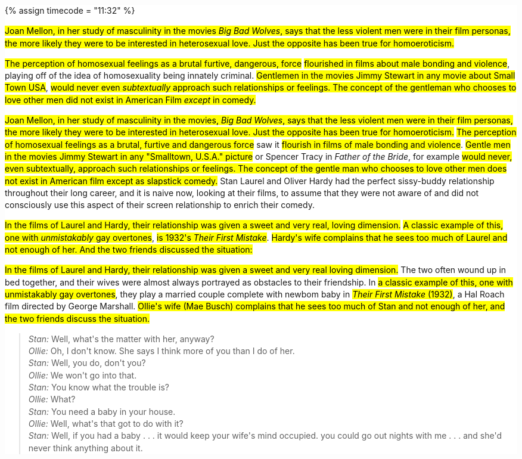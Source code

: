 </from>
</compare>

<compare>
{% assign timecode = "11:32" %}
<james {% include timecode %}>

<mark>Joan Mellon, in her study of masculinity in the movies *Big Bad Wolves*, says that the less violent men were in their film personas, the more likely they were to be interested in heterosexual love. Just the opposite has been true for homoeroticism.</mark> 

<mark>The perception of homosexual feelings as a brutal furtive, dangerous, force</mark> <mark>flourished in films about male bonding and violence</mark>, playing off of the idea of homosexuality being innately criminal. <mark>Gentlemen in the movies Jimmy Stewart in any movie about Small Town USA</mark>, <mark>would never even *subtextually* approach such relationships or feelings. The concept of the gentleman who chooses to love other men did not exist in American Film *except* in comedy.</mark>

</james>
<from {% include citation for=page.cite.plagiarized.celluloid_closet at="p72" %}>

<mark>Joan Mellon, in her study of masculinity in the movies, *Big Bad Wolves*, says that the less violent men were in their film personas, the more likely they were to be interested in heterosexual love. Just the opposite has been true for homoeroticism.</mark> <mark>The perception of homosexual feelings as a brutal, furtive and dangerous force</mark> saw it <mark>flourish in films of male bonding and violence</mark>. <mark>Gentle men in the movies Jimmy Stewart in any "Smalltown, U.S.A." picture</mark> or Spencer Tracy in *Father of the Bride*, for example <mark>would never, even subtextually, approach such relationships or feelings. The concept of the gentle man who chooses to love other men does not exist in American film except as slapstick comedy.</mark> Stan Laurel and Oliver Hardy had the perfect sissy-buddy relationship throughout their long career, and it is naive now, looking at their films, to assume that they were not aware of and did not consciously use this aspect of their screen relationship to enrich their comedy.

</from>
<james {% include timecode %}>

<mark>In the films of Laurel and Hardy, their relationship was given a sweet and very real, loving dimension.</mark> <mark>A classic example of this, one with *unmistakably* gay overtones</mark>, <mark>is 1932's *Their First Mistake*</mark>. <mark>Hardy's wife complains that he sees too much of Laurel and not enough of her. And the two friends discussed the situation:</mark>

</james>
<from span=3 {% include citation for=page.cite.plagiarized.celluloid_closet at="p73" %}>

<mark>In the films of Laurel and Hardy, their relationship was given a sweet and very real loving dimension.</mark> The two often wound up in bed together, and their wives were almost always portrayed as obstacles to their friendship. In <mark>a classic example of this, one with unmistakably gay overtones</mark>, they play a married couple complete with newbom baby in <mark>*Their First Mistake* (1932)</mark>, a Hal Roach film directed by George Marshall. <mark>Ollie's wife (Mae Busch) complains that he sees too much of Stan and not enough of her, and the two friends discuss the situation.</mark>

> <mark></mark>*Stan:* Well, what's the matter with her, anyway?  
> *Ollie:* Oh, I don't know. She says I think more of you than I do of her.  
> *Stan:* Well, you do, don't you?  
> *Ollie:* We won't go into that.  
> *Stan:* You know what the trouble is?  
> *Ollie:* What?  
> *Stan:* You need a baby in your house.  
> *Ollie:* Well, what's that got to do with it?  
> *Stan:* Well, if you had a baby . . . it would keep your wife's mind occupied. you could go out nights with me . . . and she'd never think anything about it.  
